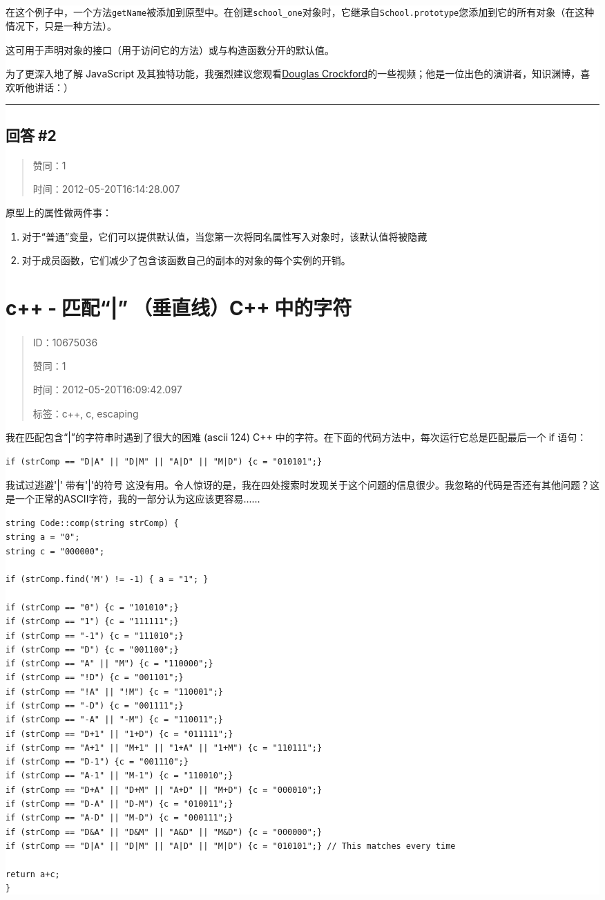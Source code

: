 在这个例子中，一个方法`getName`被添加到原型中。在创建`school_one`对象时，它继承自`School.prototype`您添加到它的所有对象（在这种情况下，只是一种方法）。

这可用于声明对象的接口（用于访问它的方法）或与构造函数分开的默认值。

为了更深入地了解 JavaScript 及其独特功能，我强烈建议您观看[Douglas Crockford](http://www.yuiblog.com/blog/2010/02/24/video-crockonjs-3/)的一些视频；他是一位出色的演讲者，知识渊博，喜欢听他讲话：）

* * *

## 回答 #2

> 赞同：1
> 
> 时间：2012-05-20T16:14:28.007

原型上的属性做两件事：

1.  对于“普通”变量，它们可以提供默认值，当您第一次将同名属性写入对象时，该默认值将被隐藏

2.  对于成员函数，它们减少了包含该函数自己的副本的对象的每个实例的开销。

# c++ - 匹配“|” （垂直线）C++ 中的字符

> ID：10675036
> 
> 赞同：1
> 
> 时间：2012-05-20T16:09:42.097
> 
> 标签：c++, c, escaping

我在匹配包含“|”的字符串时遇到了很大的困难 (ascii 124) C++ 中的字符。在下面的代码方法中，每次运行它总是匹配最后一个 if 语句：

```
if (strComp == "D|A" || "D|M" || "A|D" || "M|D") {c = "010101";} 
```

我试过逃避'|' 带有'\|'的符号 这没有用。令人惊讶的是，我在四处搜索时发现关于这个问题的信息很少。我忽略的代码是否还有其他问题？这是一个正常的ASCII字符，我的一部分认为这应该更容易......

```
string Code::comp(string strComp) {
string a = "0";
string c = "000000";

if (strComp.find('M') != -1) { a = "1"; }

if (strComp == "0") {c = "101010";}
if (strComp == "1") {c = "111111";}
if (strComp == "-1") {c = "111010";}
if (strComp == "D") {c = "001100";}
if (strComp == "A" || "M") {c = "110000";}
if (strComp == "!D") {c = "001101";}
if (strComp == "!A" || "!M") {c = "110001";}
if (strComp == "-D") {c = "001111";}
if (strComp == "-A" || "-M") {c = "110011";}
if (strComp == "D+1" || "1+D") {c = "011111";}
if (strComp == "A+1" || "M+1" || "1+A" || "1+M") {c = "110111";}
if (strComp == "D-1") {c = "001110";}
if (strComp == "A-1" || "M-1") {c = "110010";}
if (strComp == "D+A" || "D+M" || "A+D" || "M+D") {c = "000010";}
if (strComp == "D-A" || "D-M") {c = "010011";}
if (strComp == "A-D" || "M-D") {c = "000111";}
if (strComp == "D&A" || "D&M" || "A&D" || "M&D") {c = "000000";}
if (strComp == "D|A" || "D|M" || "A|D" || "M|D") {c = "010101";} // This matches every time

return a+c;
} 
```